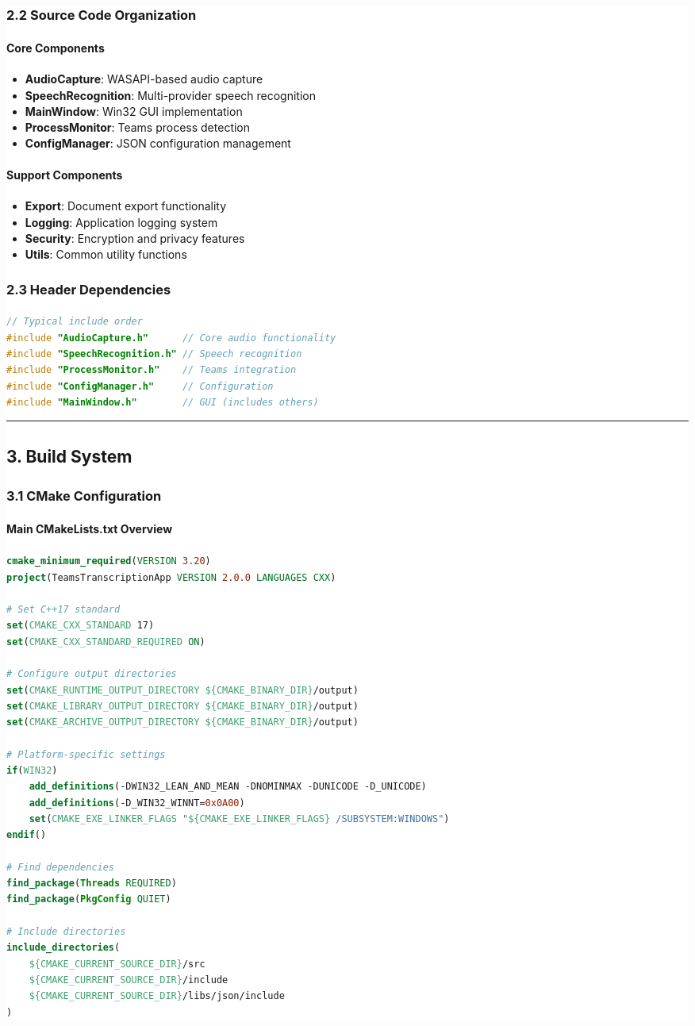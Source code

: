 ### 2.2 Source Code Organization

#### Core Components
- **AudioCapture**: WASAPI-based audio capture
- **SpeechRecognition**: Multi-provider speech recognition
- **MainWindow**: Win32 GUI implementation
- **ProcessMonitor**: Teams process detection
- **ConfigManager**: JSON configuration management

#### Support Components
- **Export**: Document export functionality
- **Logging**: Application logging system
- **Security**: Encryption and privacy features
- **Utils**: Common utility functions

### 2.3 Header Dependencies

```cpp
// Typical include order
#include "AudioCapture.h"      // Core audio functionality
#include "SpeechRecognition.h" // Speech recognition
#include "ProcessMonitor.h"    // Teams integration
#include "ConfigManager.h"     // Configuration
#include "MainWindow.h"        // GUI (includes others)
```

---

## 3. Build System

### 3.1 CMake Configuration

#### Main CMakeLists.txt Overview
```cmake
cmake_minimum_required(VERSION 3.20)
project(TeamsTranscriptionApp VERSION 2.0.0 LANGUAGES CXX)

# Set C++17 standard
set(CMAKE_CXX_STANDARD 17)
set(CMAKE_CXX_STANDARD_REQUIRED ON)

# Configure output directories
set(CMAKE_RUNTIME_OUTPUT_DIRECTORY ${CMAKE_BINARY_DIR}/output)
set(CMAKE_LIBRARY_OUTPUT_DIRECTORY ${CMAKE_BINARY_DIR}/output)
set(CMAKE_ARCHIVE_OUTPUT_DIRECTORY ${CMAKE_BINARY_DIR}/output)

# Platform-specific settings
if(WIN32)
    add_definitions(-DWIN32_LEAN_AND_MEAN -DNOMINMAX -DUNICODE -D_UNICODE)
    add_definitions(-D_WIN32_WINNT=0x0A00)
    set(CMAKE_EXE_LINKER_FLAGS "${CMAKE_EXE_LINKER_FLAGS} /SUBSYSTEM:WINDOWS")
endif()

# Find dependencies
find_package(Threads REQUIRED)
find_package(PkgConfig QUIET)

# Include directories
include_directories(
    ${CMAKE_CURRENT_SOURCE_DIR}/src
    ${CMAKE_CURRENT_SOURCE_DIR}/include
    ${CMAKE_CURRENT_SOURCE_DIR}/libs/json/include
)
```
